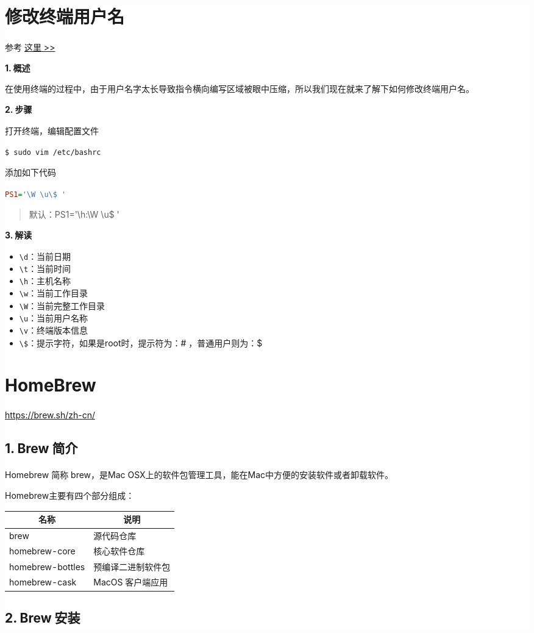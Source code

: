 # 修改终端用户名

参考 [这里 >>](https://osxdaily.com/2006/12/11/how-to-customize-your-terminal-prompt/)

**1. 概述**

在使用终端的过程中，由于用户名字太长导致指令横向编写区域被眼中压缩，所以我们现在就来了解下如何修改终端用户名。

**2. 步骤**

打开终端，编辑配置文件

```shell
$ sudo vim /etc/bashrc
```

添加如下代码

```ini
PS1='\W \u\$ '
```

> 默认：PS1='\h:\W \u\$ '

**3. 解读**

- `\d`：当前日期
- `\t`：当前时间
- `\h`：主机名称
- `\w`：当前工作目录
- `\W`：当前完整工作目录
- `\u`：当前用户名称
- `\v`：终端版本信息
- `\$`：提示字符，如果是root时，提示符为：# ，普通用户则为：$

# HomeBrew

https://brew.sh/zh-cn/

## 1. Brew 简介

Homebrew 简称 brew，是Mac OSX上的软件包管理工具，能在Mac中方便的安装软件或者卸载软件。

Homebrew主要有四个部分组成：

| 名称             | 说明               |
| ---------------- | ------------------ |
| brew             | 源代码仓库         |
| homebrew-core    | 核心软件仓库       |
| homebrew-bottles | 预编译二进制软件包 |
| homebrew-cask    | MacOS 客户端应用   |

## 2. Brew 安装
